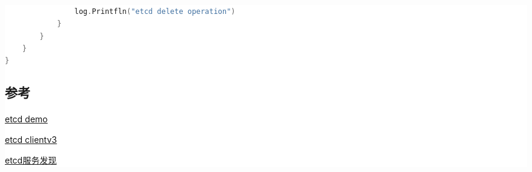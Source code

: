 ```go
                log.Printfln("etcd delete operation")
            }
        }
    }
}
```

## 参考

[etcd demo](https://etcd.io/docs/v3.4/demo/)

[etcd clientv3](https://github.com/etcd-io/etcd/tree/v3.3.18/clientv3)

[etcd服务发现](https://blog.csdn.net/blogsun/article/details/102861648)
